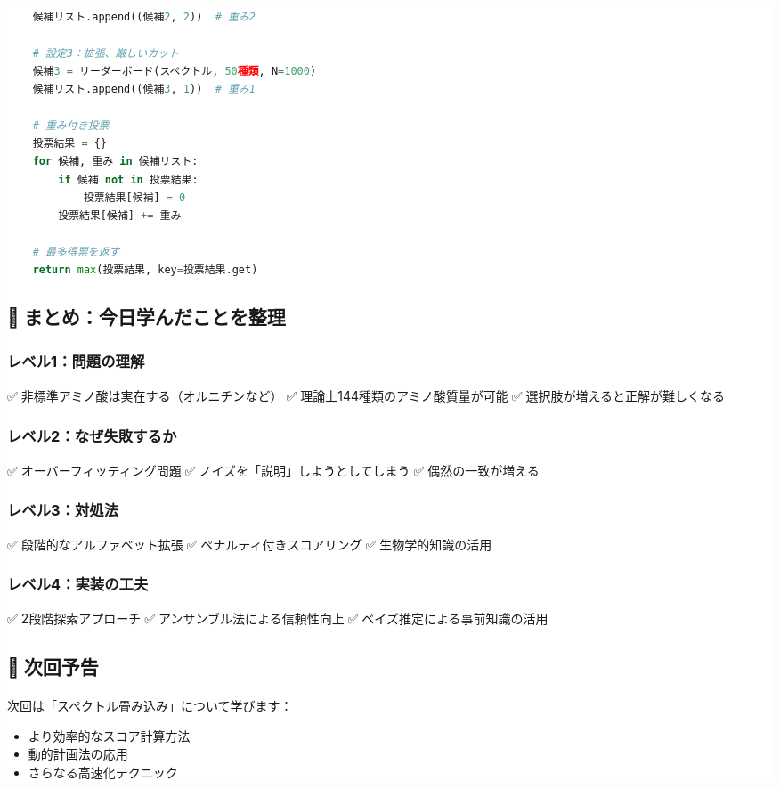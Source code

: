 ```python
    候補リスト.append((候補2, 2))  # 重み2

    # 設定3：拡張、厳しいカット
    候補3 = リーダーボード(スペクトル, 50種類, N=1000)
    候補リスト.append((候補3, 1))  # 重み1

    # 重み付き投票
    投票結果 = {}
    for 候補, 重み in 候補リスト:
        if 候補 not in 投票結果:
            投票結果[候補] = 0
        投票結果[候補] += 重み

    # 最多得票を返す
    return max(投票結果, key=投票結果.get)
```

## 🎯 まとめ：今日学んだことを整理

### レベル1：問題の理解

✅ 非標準アミノ酸は実在する（オルニチンなど）
✅ 理論上144種類のアミノ酸質量が可能
✅ 選択肢が増えると正解が難しくなる

### レベル2：なぜ失敗するか

✅ オーバーフィッティング問題
✅ ノイズを「説明」しようとしてしまう
✅ 偶然の一致が増える

### レベル3：対処法

✅ 段階的なアルファベット拡張
✅ ペナルティ付きスコアリング
✅ 生物学的知識の活用

### レベル4：実装の工夫

✅ 2段階探索アプローチ
✅ アンサンブル法による信頼性向上
✅ ベイズ推定による事前知識の活用

## 🚀 次回予告

次回は「スペクトル畳み込み」について学びます：

- より効率的なスコア計算方法
- 動的計画法の応用
- さらなる高速化テクニック
